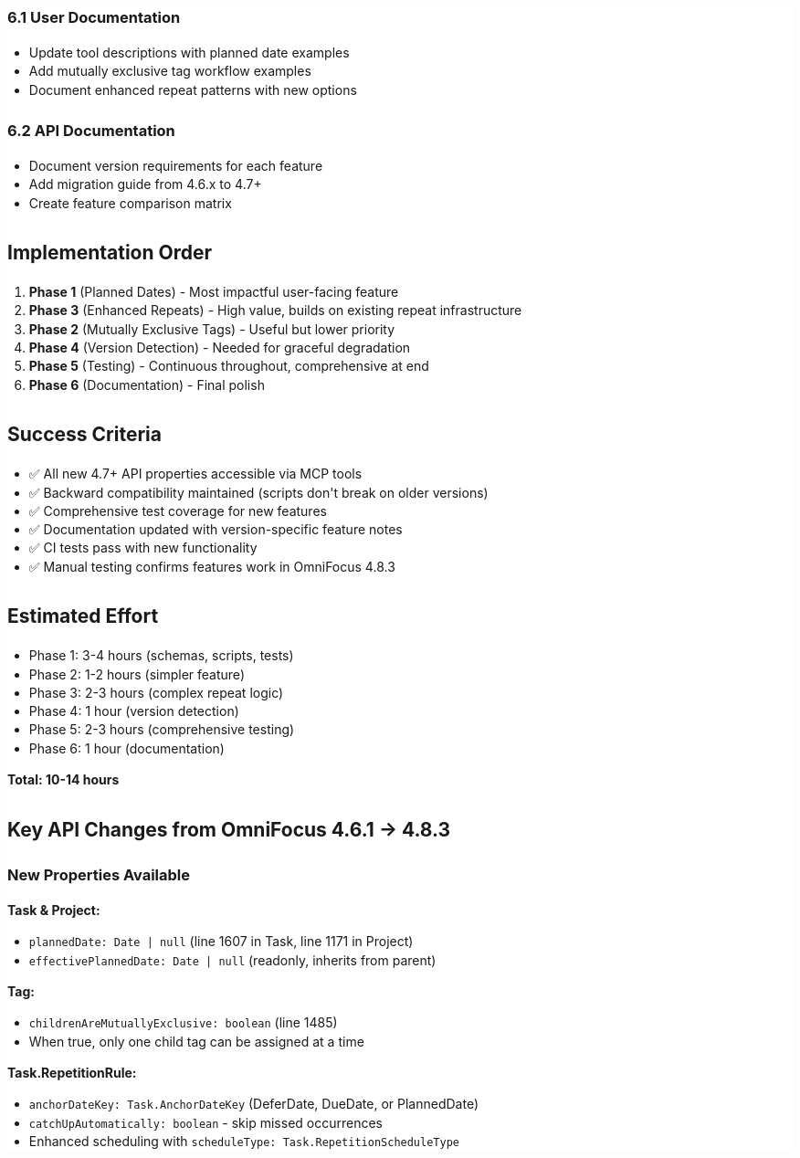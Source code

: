 ### 6.1 User Documentation
- Update tool descriptions with planned date examples
- Add mutually exclusive tag workflow examples
- Document enhanced repeat patterns with new options

### 6.2 API Documentation
- Document version requirements for each feature
- Add migration guide from 4.6.x to 4.7+
- Create feature comparison matrix

## Implementation Order
1. **Phase 1** (Planned Dates) - Most impactful user-facing feature
2. **Phase 3** (Enhanced Repeats) - High value, builds on existing repeat infrastructure
3. **Phase 2** (Mutually Exclusive Tags) - Useful but lower priority
4. **Phase 4** (Version Detection) - Needed for graceful degradation
5. **Phase 5** (Testing) - Continuous throughout, comprehensive at end
6. **Phase 6** (Documentation) - Final polish

## Success Criteria
- ✅ All new 4.7+ API properties accessible via MCP tools
- ✅ Backward compatibility maintained (scripts don't break on older versions)
- ✅ Comprehensive test coverage for new features
- ✅ Documentation updated with version-specific feature notes
- ✅ CI tests pass with new functionality
- ✅ Manual testing confirms features work in OmniFocus 4.8.3

## Estimated Effort
- Phase 1: 3-4 hours (schemas, scripts, tests)
- Phase 2: 1-2 hours (simpler feature)
- Phase 3: 2-3 hours (complex repeat logic)
- Phase 4: 1 hour (version detection)
- Phase 5: 2-3 hours (comprehensive testing)
- Phase 6: 1 hour (documentation)

**Total: 10-14 hours**

## Key API Changes from OmniFocus 4.6.1 → 4.8.3

### New Properties Available

**Task & Project:**
- `plannedDate: Date | null` (line 1607 in Task, line 1171 in Project)
- `effectivePlannedDate: Date | null` (readonly, inherits from parent)

**Tag:**
- `childrenAreMutuallyExclusive: boolean` (line 1485)
- When true, only one child tag can be assigned at a time

**Task.RepetitionRule:**
- `anchorDateKey: Task.AnchorDateKey` (DeferDate, DueDate, or PlannedDate)
- `catchUpAutomatically: boolean` - skip missed occurrences
- Enhanced scheduling with `scheduleType: Task.RepetitionScheduleType`
